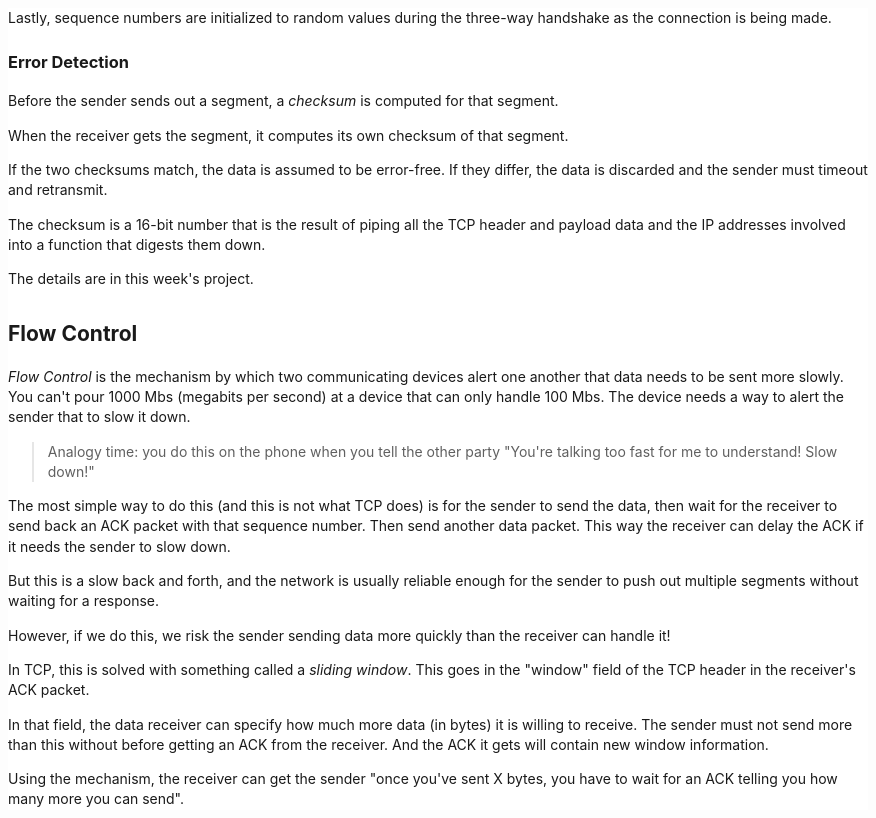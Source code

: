 Lastly, sequence numbers are initialized to random values during the
three-way handshake as the connection is being made.

### Error Detection

Before the sender sends out a segment, a _checksum_ is computed for that
segment.

When the receiver gets the segment, it computes its own checksum of that
segment.

If the two checksums match, the data is assumed to be error-free. If
they differ, the data is discarded and the sender must timeout and
retransmit.

The checksum is a 16-bit number that is the result of piping all the TCP
header and payload data and the IP addresses involved into a function
that digests them down.

The details are in this week's project.

## Flow Control

_Flow Control_ is the mechanism by which two communicating devices alert
one another that data needs to be sent more slowly. You can't pour 1000
Mbs (megabits per second) at a device that can only handle 100 Mbs. The
device needs a way to alert the sender that to slow it down.

> Analogy time: you do this on the phone when you tell the other party
> "You're talking too fast for me to understand! Slow down!"

The most simple way to do this (and this is not what TCP does) is for
the sender to send the data, then wait for the receiver to send back an
ACK packet with that sequence number. Then send another data packet.
This way the receiver can delay the ACK if it needs the sender to slow
down.

But this is a slow back and forth, and the network is usually reliable
enough for the sender to push out multiple segments without waiting for
a response.

However, if we do this, we risk the sender sending data more quickly
than the receiver can handle it!

In TCP, this is solved with something called a _sliding window_. This
goes in the "window" field of the TCP header in the receiver's ACK
packet.

In that field, the data receiver can specify how much more data (in
bytes) it is willing to receive. The sender must not send more than this
without before getting an ACK from the receiver. And the ACK it gets
will contain new window information.

Using the mechanism, the receiver can get the sender "once you've sent X
bytes, you have to wait for an ACK telling you how many more you can
send".
